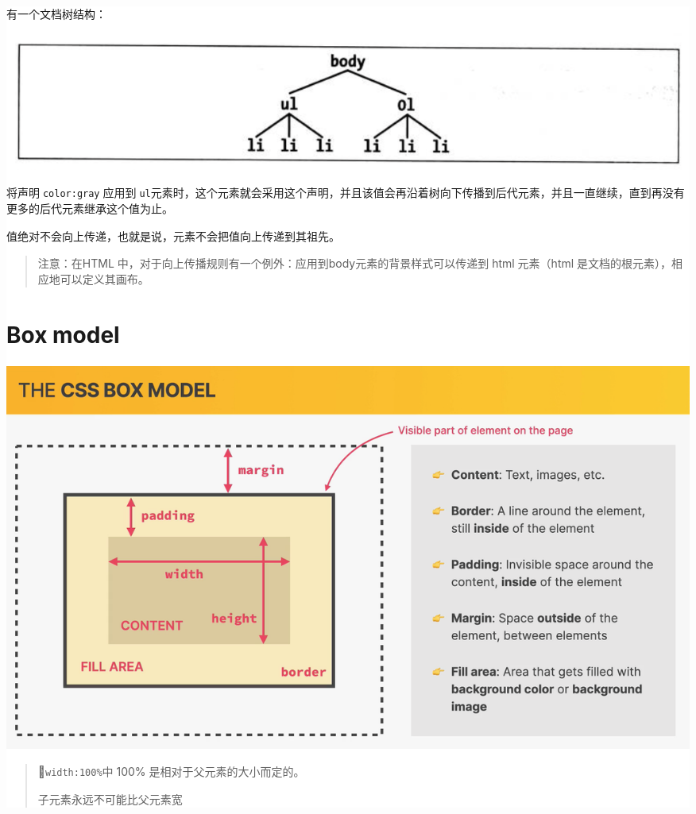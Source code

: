 有一个文档树结构：

![image-20240202上午95719070](./css%E7%AC%94%E8%AE%B0.assets/image-20240202%E4%B8%8A%E5%8D%8895719070.png)

将声明 `color:gray` 应用到 `ul`元素时，这个元素就会采用这个声明，并且该值会再沿着树向下传播到后代元素，并且一直继续，直到再没有更多的后代元素继承这个值为止。

值绝对不会向上传递，也就是说，元素不会把值向上传递到其祖先。

> 注意：在HTML 中，对于向上传播规则有一个例外：应用到body元素的背景样式可以传递到 html 元素（html 是文档的根元素），相应地可以定义其画布。



# Box model

![image-20240124下午34857335](./css%E7%AC%94%E8%AE%B0.assets/image-20240124%E4%B8%8B%E5%8D%8834857335.png)

> :information_desk_person:`width:100%`中 100% 是相对于父元素的大小而定的。
>
> 子元素永远不可能比父元素宽
